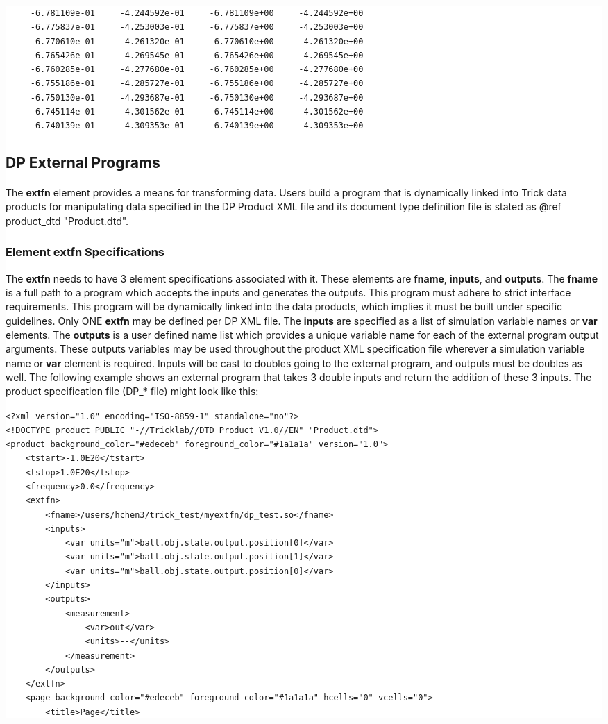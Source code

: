 ```
     -6.781109e-01     -4.244592e-01     -6.781109e+00     -4.244592e+00
     -6.775837e-01     -4.253003e-01     -6.775837e+00     -4.253003e+00
     -6.770610e-01     -4.261320e-01     -6.770610e+00     -4.261320e+00
     -6.765426e-01     -4.269545e-01     -6.765426e+00     -4.269545e+00
     -6.760285e-01     -4.277680e-01     -6.760285e+00     -4.277680e+00
     -6.755186e-01     -4.285727e-01     -6.755186e+00     -4.285727e+00
     -6.750130e-01     -4.293687e-01     -6.750130e+00     -4.293687e+00
     -6.745114e-01     -4.301562e-01     -6.745114e+00     -4.301562e+00
     -6.740139e-01     -4.309353e-01     -6.740139e+00     -4.309353e+00
```

## DP External Programs

The <b>extfn</b> element provides a means for transforming data. Users build a program that is dynamically linked into
Trick data products for manipulating data specified in the DP Product XML file and its document type definition file
is stated as @ref product_dtd "Product.dtd".

### Element extfn Specifications
The <b>extfn</b> needs to have 3 element specifications associated with it. These elements are <b>fname</b>, <b>inputs</b>, and <b>outputs</b>.
The <b>fname</b> is a full path to a program which accepts the inputs and generates the outputs. This
program must adhere to strict interface requirements. This program will be dynamically linked into the data products,
which implies it must be built under specific guidelines. Only ONE <b>extfn</b> may be defined per DP XML file.
The <b>inputs</b> are specified as a list of simulation variable names or <b>var</b> elements. The <b>outputs</b> is a user defined name list which
provides a unique variable name for each of the external program output arguments. These outputs variables may be used throughout
the product XML specification file wherever a simulation variable name or <b>var</b> element is required.
Inputs will be cast to doubles going to the external program, and outputs must be doubles as well.
The following example shows an external program that takes 3 double inputs and return the addition of these 3 inputs.
The product specification file (DP_* file) might look like this:

```
<?xml version="1.0" encoding="ISO-8859-1" standalone="no"?>
<!DOCTYPE product PUBLIC "-//Tricklab//DTD Product V1.0//EN" "Product.dtd">
<product background_color="#edeceb" foreground_color="#1a1a1a" version="1.0">
    <tstart>-1.0E20</tstart>
    <tstop>1.0E20</tstop>
    <frequency>0.0</frequency>
    <extfn>
        <fname>/users/hchen3/trick_test/myextfn/dp_test.so</fname>
        <inputs>
            <var units="m">ball.obj.state.output.position[0]</var>
            <var units="m">ball.obj.state.output.position[1]</var>
            <var units="m">ball.obj.state.output.position[0]</var>
        </inputs>
        <outputs>
            <measurement>
                <var>out</var>
                <units>--</units>
            </measurement>
        </outputs>
    </extfn>
    <page background_color="#edeceb" foreground_color="#1a1a1a" hcells="0" vcells="0">
        <title>Page</title>
```